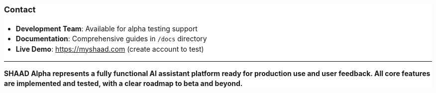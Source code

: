 ### Contact
- **Development Team**: Available for alpha testing support
- **Documentation**: Comprehensive guides in `/docs` directory
- **Live Demo**: https://myshaad.com (create account to test)

---

**SHAAD Alpha represents a fully functional AI assistant platform ready for production use and user feedback. All core features are implemented and tested, with a clear roadmap to beta and beyond.**